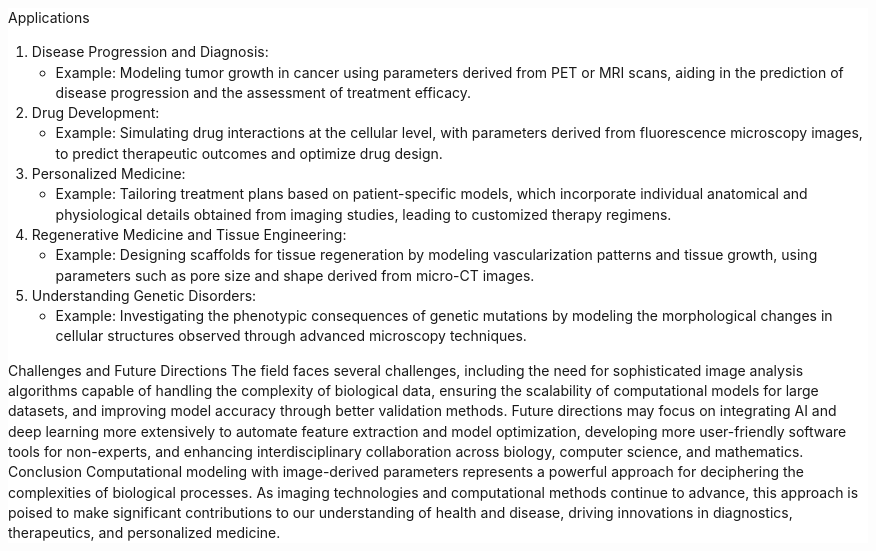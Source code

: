 Applications

1. Disease Progression and Diagnosis:
    - Example: Modeling tumor growth in cancer using parameters derived from PET or MRI scans, aiding in the prediction of disease progression and the assessment of treatment efficacy.
2. Drug Development:
    - Example: Simulating drug interactions at the cellular level, with parameters derived from fluorescence microscopy images, to predict therapeutic outcomes and optimize drug design.
3. Personalized Medicine:
    - Example: Tailoring treatment plans based on patient-specific models, which incorporate individual anatomical and physiological details obtained from imaging studies, leading to customized therapy regimens.
4. Regenerative Medicine and Tissue Engineering:
    - Example: Designing scaffolds for tissue regeneration by modeling vascularization patterns and tissue growth, using parameters such as pore size and shape derived from micro-CT images.
5. Understanding Genetic Disorders:
    - Example: Investigating the phenotypic consequences of genetic mutations by modeling the morphological changes in cellular structures observed through advanced microscopy techniques.

Challenges and Future Directions
The field faces several challenges, including the need for sophisticated image analysis algorithms capable of handling the complexity of biological data, ensuring the scalability of computational models for large datasets, and improving model accuracy through better validation methods. Future directions may focus on integrating AI and deep learning more extensively to automate feature extraction and model optimization, developing more user-friendly software tools for non-experts, and enhancing interdisciplinary collaboration across biology, computer science, and mathematics.
Conclusion
Computational modeling with image-derived parameters represents a powerful approach for deciphering the complexities of biological processes. As imaging technologies and computational methods continue to advance, this approach is poised to make significant contributions to our understanding of health and disease, driving innovations in diagnostics, therapeutics, and personalized medicine.

